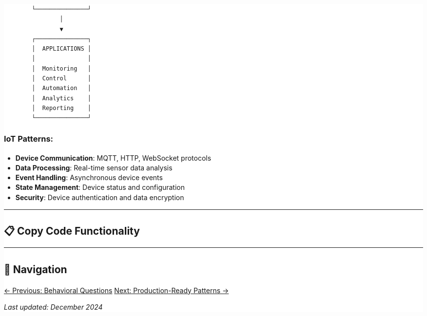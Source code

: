```
        └───────────────┘
                │
                ▼
        ┌───────────────┐
        │  APPLICATIONS │
        │               │
        │  Monitoring   │
        │  Control      │
        │  Automation   │
        │  Analytics    │
        │  Reporting    │
        └───────────────┘
```

### IoT Patterns:
- **Device Communication**: MQTT, HTTP, WebSocket protocols
- **Data Processing**: Real-time sensor data analysis
- **Event Handling**: Asynchronous device events
- **State Management**: Device status and configuration
- **Security**: Device authentication and data encryption

---

## 📋 Copy Code Functionality

<script src="../common-scripts.js"></script>

---

## 🧭 Navigation

<div class="navigation">
    <a href="../08-Interview-Preparation/02-Behavioral-Questions.md" class="nav-link prev">← Previous: Behavioral Questions</a>
    <a href="02-Production-Ready-Patterns.md" class="nav-link next">Next: Production-Ready Patterns →</a>
</div>

*Last updated: December 2024*
